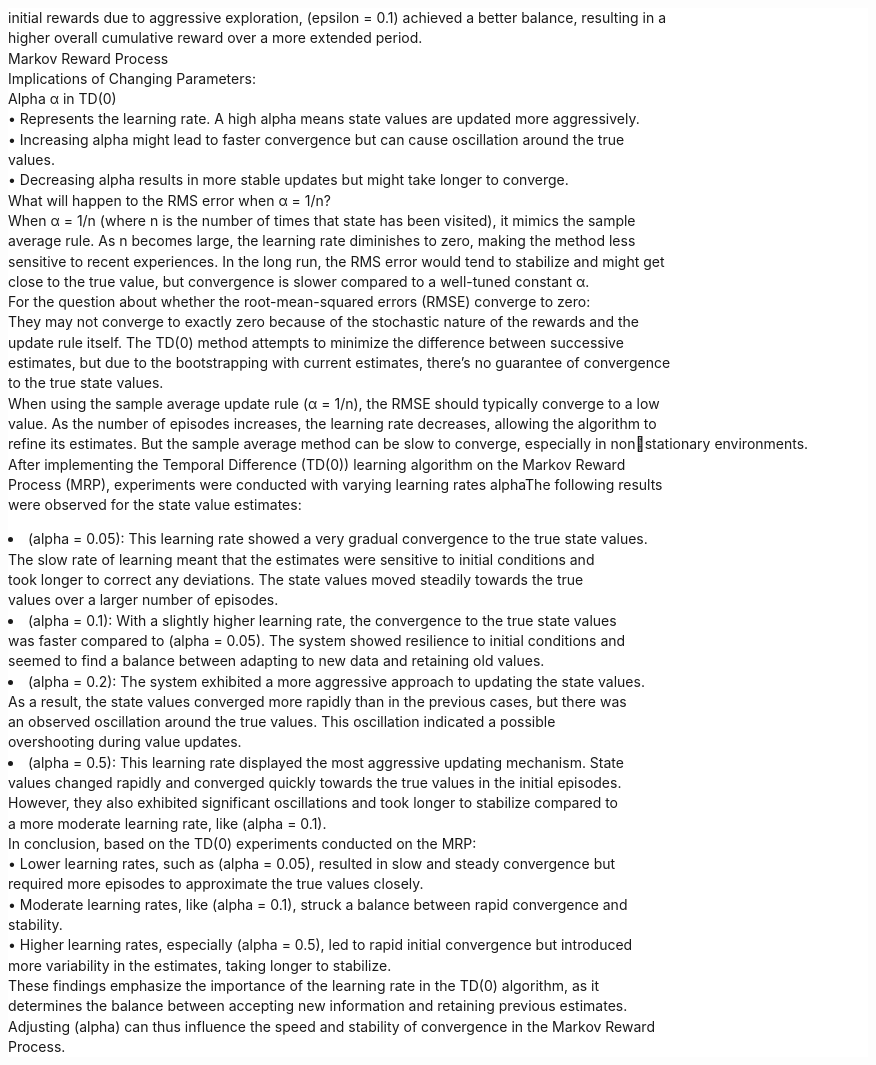 initial rewards due to aggressive exploration, (epsilon = 0.1) achieved a better balance, resulting in a<br>
higher overall cumulative reward over a more extended period.<br>
Markov Reward Process<br>
Implications of Changing Parameters:<br>
Alpha α in TD(0)<br>
• Represents the learning rate. A high alpha means state values are updated more aggressively.<br>
• Increasing alpha might lead to faster convergence but can cause oscillation around the true<br>
values.<br>
• Decreasing alpha results in more stable updates but might take longer to converge.<br>
What will happen to the RMS error when α = 1/n?<br>
When α = 1/n (where n is the number of times that state has been visited), it mimics the sample<br>
average rule. As n becomes large, the learning rate diminishes to zero, making the method less<br>
sensitive to recent experiences. In the long run, the RMS error would tend to stabilize and might get<br>
close to the true value, but convergence is slower compared to a well-tuned constant α.<br>
For the question about whether the root-mean-squared errors (RMSE) converge to zero:<br>
They may not converge to exactly zero because of the stochastic nature of the rewards and the<br>
update rule itself. The TD(0) method attempts to minimize the difference between successive<br>
estimates, but due to the bootstrapping with current estimates, there’s no guarantee of convergence<br>
to the true state values.<br>
When using the sample average update rule (α = 1/n), the RMSE should typically converge to a low<br>
value. As the number of episodes increases, the learning rate decreases, allowing the algorithm to<br>
refine its estimates. But the sample average method can be slow to converge, especially in nonstationary environments.<br>
After implementing the Temporal Difference (TD(0)) learning algorithm on the Markov Reward<br>
Process (MRP), experiments were conducted with varying learning rates alphaThe following results<br>
were observed for the state value estimates:</li>
<li class="has-line-data" data-line-start="199" data-line-end="203">(alpha = 0.05): This learning rate showed a very gradual convergence to the true state values.<br>
The slow rate of learning meant that the estimates were sensitive to initial conditions and<br>
took longer to correct any deviations. The state values moved steadily towards the true<br>
values over a larger number of episodes.</li>
<li class="has-line-data" data-line-start="203" data-line-end="206">(alpha = 0.1): With a slightly higher learning rate, the convergence to the true state values<br>
was faster compared to (alpha = 0.05). The system showed resilience to initial conditions and<br>
seemed to find a balance between adapting to new data and retaining old values.</li>
<li class="has-line-data" data-line-start="206" data-line-end="210">(alpha = 0.2): The system exhibited a more aggressive approach to updating the state values.<br>
As a result, the state values converged more rapidly than in the previous cases, but there was<br>
an observed oscillation around the true values. This oscillation indicated a possible<br>
overshooting during value updates.</li>
<li class="has-line-data" data-line-start="210" data-line-end="231">(alpha = 0.5): This learning rate displayed the most aggressive updating mechanism. State<br>
values changed rapidly and converged quickly towards the true values in the initial episodes.<br>
However, they also exhibited significant oscillations and took longer to stabilize compared to<br>
a more moderate learning rate, like (alpha = 0.1).<br>
In conclusion, based on the TD(0) experiments conducted on the MRP:<br>
• Lower learning rates, such as (alpha = 0.05), resulted in slow and steady convergence but<br>
required more episodes to approximate the true values closely.<br>
• Moderate learning rates, like (alpha = 0.1), struck a balance between rapid convergence and<br>
stability.<br>
• Higher learning rates, especially (alpha = 0.5), led to rapid initial convergence but introduced<br>
more variability in the estimates, taking longer to stabilize.<br>
These findings emphasize the importance of the learning rate in the TD(0) algorithm, as it<br>
determines the balance between accepting new information and retaining previous estimates.<br>
Adjusting (alpha) can thus influence the speed and stability of convergence in the Markov Reward<br>
Process.<br>